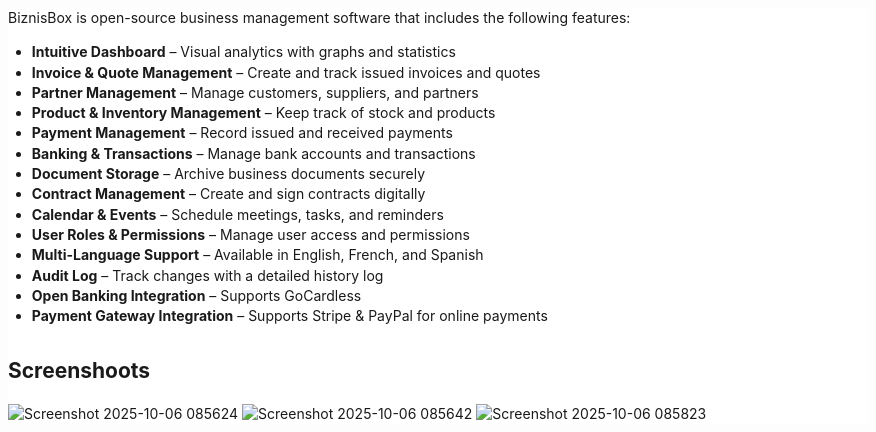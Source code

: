 BiznisBox is open-source business management software that includes the following features:

- **Intuitive Dashboard** – Visual analytics with graphs and statistics
- **Invoice & Quote Management** – Create and track issued invoices and quotes
- **Partner Management** – Manage customers, suppliers, and partners
- **Product & Inventory Management** – Keep track of stock and products
- **Payment Management** – Record issued and received payments
- **Banking & Transactions** – Manage bank accounts and transactions
- **Document Storage** – Archive business documents securely
- **Contract Management** – Create and sign contracts digitally
- **Calendar & Events** – Schedule meetings, tasks, and reminders
- **User Roles & Permissions** – Manage user access and permissions
- **Multi-Language Support** – Available in English, French, and Spanish
- **Audit Log** – Track changes with a detailed history log
- **Open Banking Integration** – Supports GoCardless
- **Payment Gateway Integration** – Supports Stripe & PayPal for online payments

## Screenshoots


<img width="1917" height="1021" alt="Screenshot 2025-10-06 085624" src="https://github.com/user-attachments/assets/dea4efd6-860e-4633-89cc-80331b753090" />
<img width="1920" height="1080" alt="Screenshot 2025-10-06 085642" src="https://github.com/user-attachments/assets/5a797146-1f34-48fd-a9be-3034c1649461" />
<img width="1920" height="1080" alt="Screenshot 2025-10-06 085823" src="https://github.com/user-attachments/assets/36e4693a-0a3b-4b99-a972-a43a4120eaf4" />
